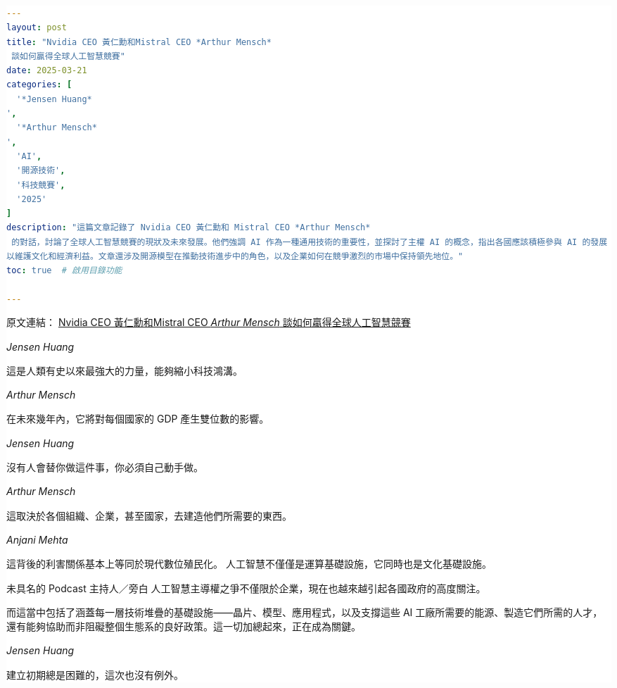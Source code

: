 ```yaml
---
layout: post
title: "Nvidia CEO 黃仁勳和Mistral CEO *Arthur Mensch*
 談如何贏得全球人工智慧競賽"
date: 2025-03-21
categories: [
  '*Jensen Huang*
',
  '*Arthur Mensch*
',
  'AI',
  '開源技術',
  '科技競賽',
  '2025'
]
description: "這篇文章記錄了 Nvidia CEO 黃仁勳和 Mistral CEO *Arthur Mensch*
 的對話，討論了全球人工智慧競賽的現狀及未來發展。他們強調 AI 作為一種通用技術的重要性，並探討了主權 AI 的概念，指出各國應該積極參與 AI 的發展以維護文化和經濟利益。文章還涉及開源模型在推動技術進步中的角色，以及企業如何在競爭激烈的市場中保持領先地位。"
toc: true  # 啟用目錄功能

---
```


<span class="original-link">原文連結： [Nvidia CEO 黃仁勳和Mistral CEO *Arthur Mensch*
 談如何贏得全球人工智慧競賽](https://podcasts.apple.com/tw/podcast/jensen-huang-and-arthur-mensch-on-winning-the-global-ai-race/id842818711?i=1000700252317)</span>

*Jensen Huang*

這是人類有史以來最強大的力量，能夠縮小科技鴻溝。

*Arthur Mensch*

在未來幾年內，它將對每個國家的 GDP 產生雙位數的影響。

*Jensen Huang*

沒有人會替你做這件事，你必須自己動手做。

*Arthur Mensch*

這取決於各個組織、企業，甚至國家，去建造他們所需要的東西。

*Anjani Mehta*

這背後的利害關係基本上等同於現代數位殖民化。
人工智慧不僅僅是運算基礎設施，它同時也是文化基礎設施。

未具名的 Podcast 主持人／旁白
人工智慧主導權之爭不僅限於企業，現在也越來越引起各國政府的高度關注。

而這當中包括了涵蓋每一層技術堆疊的基礎設施——晶片、模型、應用程式，以及支撐這些 AI 工廠所需要的能源、製造它們所需的人才，還有能夠協助而非阻礙整個生態系的良好政策。這一切加總起來，正在成為關鍵。

*Jensen Huang*

建立初期總是困難的，這次也沒有例外。
